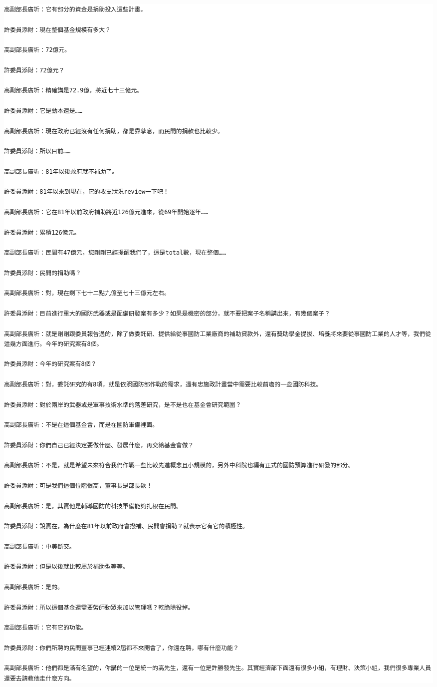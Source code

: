     高副部長廣圻：它有部分的資金是捐助投入這些計畫。

    許委員添財：現在整個基金規模有多大？

    高副部長廣圻：72億元。

    許委員添財：72億元？

    高副部長廣圻：精確講是72.9億，將近七十三億元。

    許委員添財：它是動本還是……

    高副部長廣圻：現在政府已經沒有任何捐助，都是靠孳息，而民間的捐款也比較少。

    許委員添財：所以目前……

    高副部長廣圻：81年以後政府就不補助了。

    許委員添財：81年以來到現在，它的收支狀況review一下吧！

    高副部長廣圻：它在81年以前政府補助將近126億元進來，從69年開始逐年……

    許委員添財：累積126億元。

    高副部長廣圻：民間有47億元，您剛剛已經提醒我們了，這是total數，現在整個……

    許委員添財：民間的捐助嗎？

    高副部長廣圻：對，現在剩下七十二點九億至七十三億元左右。

    許委員添財：目前進行重大的國防武器或是配備研發案有多少？如果是機密的部分，就不要把案子名稱講出來，有幾個案子？

    高副部長廣圻：就是剛剛跟委員報告過的，除了做委託研、提供給從事國防工業廠商的補助貸款外，還有獎助學金提拔、培養將來要從事國防工業的人才等，我們從這幾方面進行。今年的研究案有8個。

    許委員添財：今年的研究案有8個？

    高副部長廣圻：對，委託研究的有8項，就是依照國防部作戰的需求，還有忠施政計畫當中需要比較前瞻的一些國防科技。

    許委員添財：對於兩岸的武器或是軍事技術水準的落差研究，是不是也在基金會研究範圍？

    高副部長廣圻：不是在這個基金會，而是在國防軍備裡面。

    許委員添財：你們自己已經決定要做什麼、發展什麼，再交給基金會做？

    高副部長廣圻：不是，就是希望未來符合我們作戰一些比較先進概念且小規模的，另外中科院也編有正式的國防預算進行研發的部分。

    許委員添財：可是我們這個位階很高，董事長是部長欸！

    高副部長廣圻：是，其實他是輔導國防的科技軍備能夠扎根在民間。

    許委員添財：說實在，為什麼在81年以前政府會撥補、民間會捐助？就表示它有它的積極性。

    高副部長廣圻：中美斷交。

    許委員添財：但是以後就比較屬於補助型等等。

    高副部長廣圻：是的。

    許委員添財：所以這個基金還需要勞師動眾來加以管理嗎？乾脆除役掉。

    高副部長廣圻：它有它的功能。

    許委員添財：你們所聘的民間董事已經連續2屆都不來開會了，你還在聘，哪有什麼功能？

    高副部長廣圻：他們都是滿有名望的，你講的一位是統一的高先生，還有一位是許勝發先生。其實經濟部下面還有很多小組，有理財、決策小組，我們很多專業人員還要去請教他走什麼方向。
